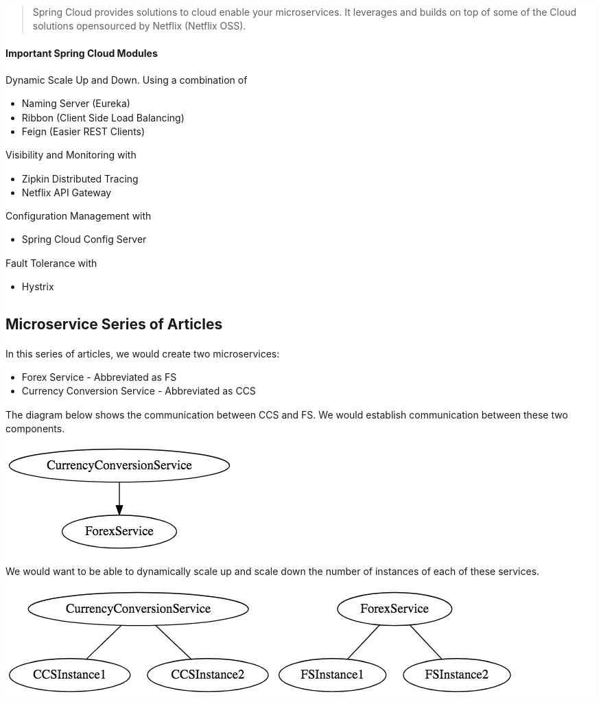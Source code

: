 > Spring Cloud provides solutions to cloud enable your microservices. It leverages and builds on top of some of the Cloud solutions opensourced by Netflix (Netflix OSS).

#### Important Spring Cloud Modules

Dynamic Scale Up and Down. Using a combination of 
- Naming Server (Eureka)
- Ribbon (Client Side Load Balancing)
- Feign (Easier REST Clients)

Visibility and Monitoring with
- Zipkin Distributed Tracing
- Netflix API Gateway

Configuration Management with
- Spring Cloud Config Server

Fault Tolerance with
- Hystrix

## Microservice Series of Articles

In this series of articles, we would create two microservices:
- Forex Service - Abbreviated as FS
- Currency Conversion Service - Abbreviated as CCS

The diagram below shows the communication between CCS and FS. We would establish communication between these two components.

![Image](/images/Spring-Boot-Microservice-1-CCS-FS.png "Spring-Boot-Microservice-1-CCS-FS") 

We would want to be able to dynamically scale up and scale down the number of instances of each of these services.

![Image](/images/Spring-Boot-Microservice-2-CCS.png "Spring-Boot-Microservice-2-CCS.png")
![Image](/images/Spring-Boot-Microservice-3-FSInstances.png "Spring-Boot-Microservice-3-FSInstances.png")
